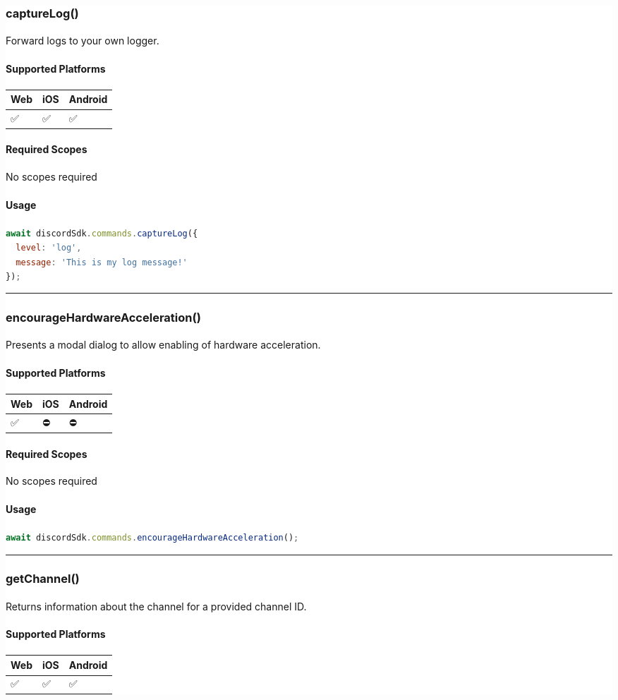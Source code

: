 
### captureLog()

Forward logs to your own logger.

#### Supported Platforms
| Web | iOS | Android |
|-----|-----|---------|
| ✅   | ✅   | ✅       |

#### Required Scopes

No scopes required

#### Usage

```js
await discordSdk.commands.captureLog({ 
  level: 'log',
  message: 'This is my log message!' 
});
```

---

### encourageHardwareAcceleration()

Presents a modal dialog to allow enabling of hardware acceleration.

#### Supported Platforms
| Web | iOS | Android |
|-----|-----|---------|
| ✅   | ⛔️  | ⛔️      |

#### Required Scopes

No scopes required

#### Usage

```js
await discordSdk.commands.encourageHardwareAcceleration();
```

---

### getChannel()

Returns information about the channel for a provided channel ID.


#### Supported Platforms
| Web | iOS | Android |
|-----|-----|---------|
| ✅   | ✅   | ✅       |
